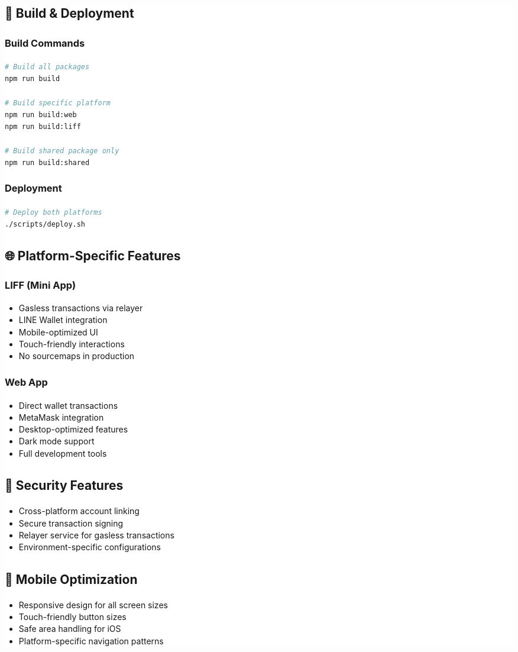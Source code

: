 ## 🔧 Build & Deployment

### Build Commands
```bash
# Build all packages
npm run build

# Build specific platform
npm run build:web
npm run build:liff

# Build shared package only
npm run build:shared
```

### Deployment
```bash
# Deploy both platforms
./scripts/deploy.sh
```

## 🌐 Platform-Specific Features

### LIFF (Mini App)
- Gasless transactions via relayer
- LINE Wallet integration
- Mobile-optimized UI
- Touch-friendly interactions
- No sourcemaps in production

### Web App
- Direct wallet transactions
- MetaMask integration
- Desktop-optimized features
- Dark mode support
- Full development tools

## 🔐 Security Features

- Cross-platform account linking
- Secure transaction signing
- Relayer service for gasless transactions
- Environment-specific configurations

## 📱 Mobile Optimization

- Responsive design for all screen sizes
- Touch-friendly button sizes
- Safe area handling for iOS
- Platform-specific navigation patterns

